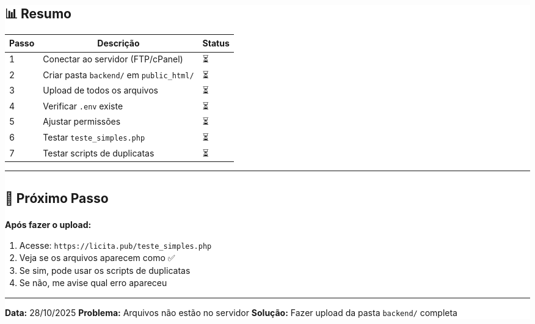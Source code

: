 ## 📊 Resumo

| Passo | Descrição | Status |
|-------|-----------|--------|
| 1 | Conectar ao servidor (FTP/cPanel) | ⏳ |
| 2 | Criar pasta `backend/` em `public_html/` | ⏳ |
| 3 | Upload de todos os arquivos | ⏳ |
| 4 | Verificar `.env` existe | ⏳ |
| 5 | Ajustar permissões | ⏳ |
| 6 | Testar `teste_simples.php` | ⏳ |
| 7 | Testar scripts de duplicatas | ⏳ |

---

## 🎯 Próximo Passo

**Após fazer o upload:**

1. Acesse: `https://licita.pub/teste_simples.php`
2. Veja se os arquivos aparecem como ✅
3. Se sim, pode usar os scripts de duplicatas
4. Se não, me avise qual erro apareceu

---

**Data:** 28/10/2025
**Problema:** Arquivos não estão no servidor
**Solução:** Fazer upload da pasta `backend/` completa
